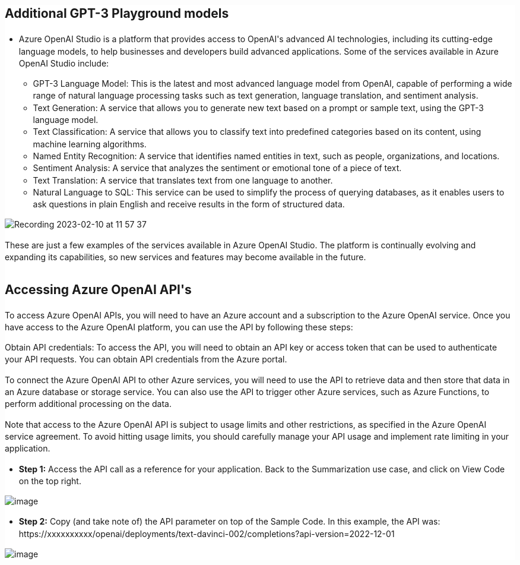 ## Additional GPT-3 Playground models

* Azure OpenAI Studio is a platform that provides access to OpenAI's advanced AI technologies, including its cutting-edge language models, to help businesses and developers build advanced applications. Some of the services available in Azure OpenAI Studio include:

   - GPT-3 Language Model: This is the latest and most advanced language model from OpenAI, capable of performing a wide range of natural language processing tasks such as text generation, language translation, and sentiment analysis.
   - Text Generation: A service that allows you to generate new text based on a prompt or sample text, using the GPT-3 language model.
   - Text Classification: A service that allows you to classify text into predefined categories based on its content, using machine learning algorithms.
   - Named Entity Recognition: A service that identifies named entities in text, such as people, organizations, and locations.
   - Sentiment Analysis: A service that analyzes the sentiment or emotional tone of a piece of text.
   - Text Translation: A service that translates text from one language to another.
   - Natural Language to SQL:  This service can be used to simplify the process of querying databases, as it enables users to ask questions in plain English and receive results in the form of structured data.

![Recording 2023-02-10 at 11 57 37](https://user-images.githubusercontent.com/13455341/218150823-b92b6633-69a8-4284-95d0-5ae391b2ee90.gif)

These are just a few examples of the services available in Azure OpenAI Studio. The platform is continually evolving and expanding its capabilities, so new services and features may become available in the future. 

## Accessing Azure OpenAI API's

To access Azure OpenAI APIs, you will need to have an Azure account and a subscription to the Azure OpenAI service. Once you have access to the Azure OpenAI platform, you can use the API by following these steps:

Obtain API credentials: To access the API, you will need to obtain an API key or access token that can be used to authenticate your API requests. You can obtain API credentials from the Azure portal.

To connect the Azure OpenAI API to other Azure services, you will need to use the API to retrieve data and then store that data in an Azure database or storage service. You can also use the API to trigger other Azure services, such as Azure Functions, to perform additional processing on the data.

Note that access to the Azure OpenAI API is subject to usage limits and other restrictions, as specified in the Azure OpenAI service agreement. To avoid hitting usage limits, you should carefully manage your API usage and implement rate limiting in your application.

* **Step 1:** Access the API call as a reference for your application. Back to the Summarization use case, and click on View Code on the top right.

![image](https://user-images.githubusercontent.com/13455341/218162830-202f0f51-c719-43ea-8aea-029c724f5e39.png)

* **Step 2:** Copy (and take note of) the API parameter on top of the Sample Code. In this example, the API was:
https://xxxxxxxxxx/openai/deployments/text-davinci-002/completions?api-version=2022-12-01

![image](https://user-images.githubusercontent.com/13455341/218164226-8a6a6dd4-b147-466c-a4e4-be1f39642116.png)

